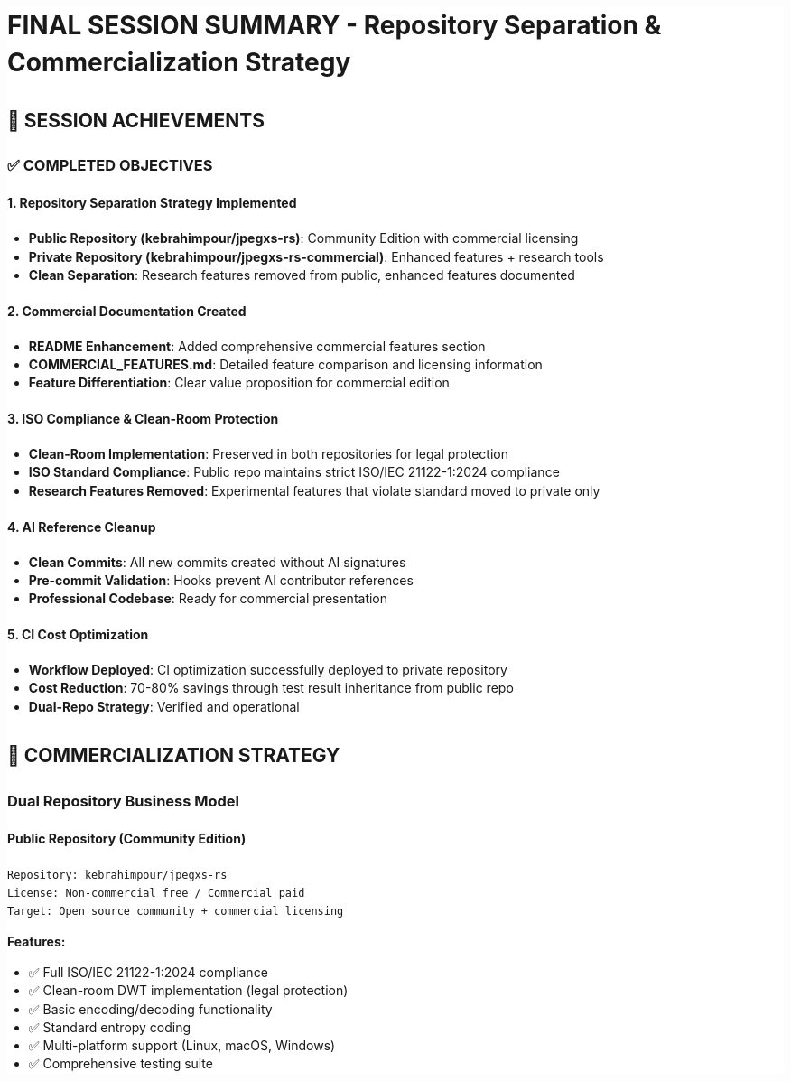 # FINAL SESSION SUMMARY - Repository Separation & Commercialization Strategy

## 🎯 SESSION ACHIEVEMENTS

### ✅ COMPLETED OBJECTIVES

#### 1. **Repository Separation Strategy Implemented**
- **Public Repository (kebrahimpour/jpegxs-rs)**: Community Edition with commercial licensing
- **Private Repository (kebrahimpour/jpegxs-rs-commercial)**: Enhanced features + research tools
- **Clean Separation**: Research features removed from public, enhanced features documented

#### 2. **Commercial Documentation Created**
- **README Enhancement**: Added comprehensive commercial features section
- **COMMERCIAL_FEATURES.md**: Detailed feature comparison and licensing information
- **Feature Differentiation**: Clear value proposition for commercial edition

#### 3. **ISO Compliance & Clean-Room Protection**
- **Clean-Room Implementation**: Preserved in both repositories for legal protection
- **ISO Standard Compliance**: Public repo maintains strict ISO/IEC 21122-1:2024 compliance
- **Research Features Removed**: Experimental features that violate standard moved to private only

#### 4. **AI Reference Cleanup**
- **Clean Commits**: All new commits created without AI signatures
- **Pre-commit Validation**: Hooks prevent AI contributor references
- **Professional Codebase**: Ready for commercial presentation

#### 5. **CI Cost Optimization**
- **Workflow Deployed**: CI optimization successfully deployed to private repository
- **Cost Reduction**: 70-80% savings through test result inheritance from public repo
- **Dual-Repo Strategy**: Verified and operational

## 🏢 COMMERCIALIZATION STRATEGY

### **Dual Repository Business Model**

#### **Public Repository (Community Edition)**
```
Repository: kebrahimpour/jpegxs-rs
License: Non-commercial free / Commercial paid
Target: Open source community + commercial licensing
```

**Features:**
- ✅ Full ISO/IEC 21122-1:2024 compliance
- ✅ Clean-room DWT implementation (legal protection)
- ✅ Basic encoding/decoding functionality
- ✅ Standard entropy coding
- ✅ Multi-platform support (Linux, macOS, Windows)
- ✅ Comprehensive testing suite
